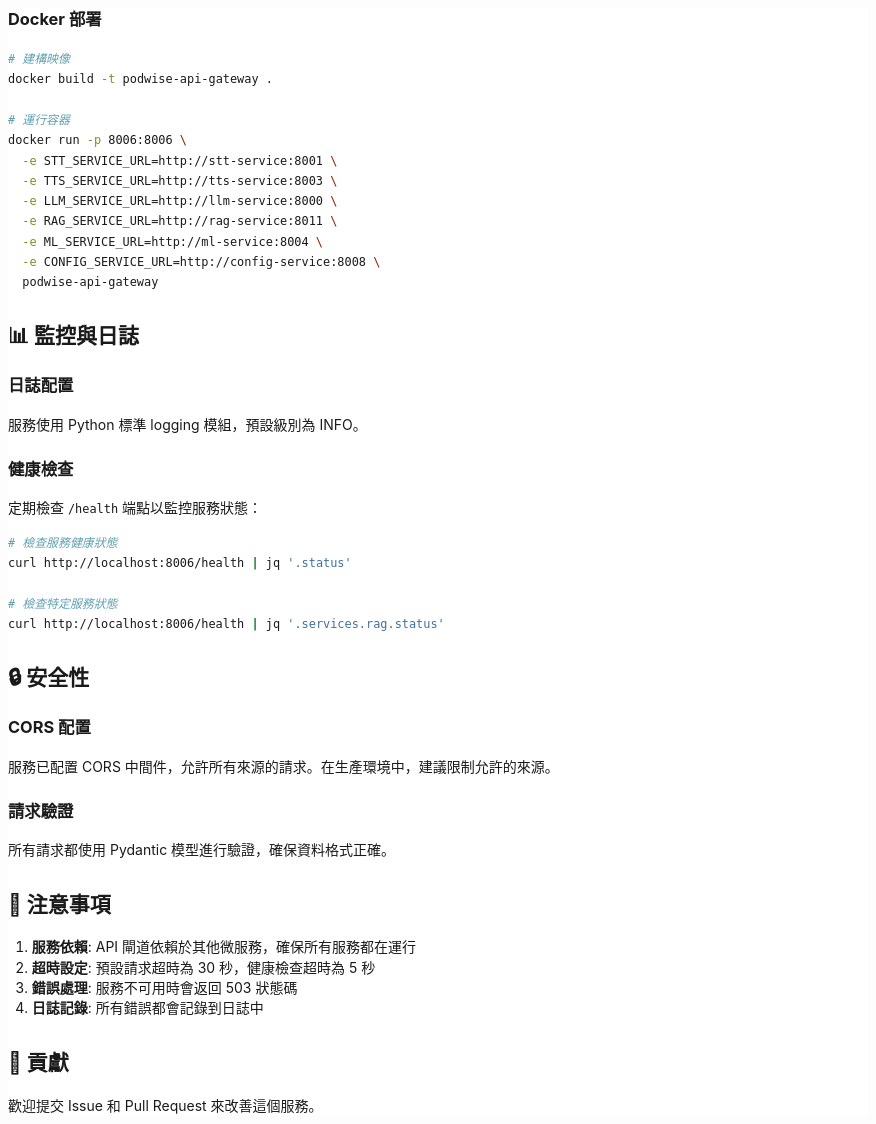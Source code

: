 ### Docker 部署

```bash
# 建構映像
docker build -t podwise-api-gateway .

# 運行容器
docker run -p 8006:8006 \
  -e STT_SERVICE_URL=http://stt-service:8001 \
  -e TTS_SERVICE_URL=http://tts-service:8003 \
  -e LLM_SERVICE_URL=http://llm-service:8000 \
  -e RAG_SERVICE_URL=http://rag-service:8011 \
  -e ML_SERVICE_URL=http://ml-service:8004 \
  -e CONFIG_SERVICE_URL=http://config-service:8008 \
  podwise-api-gateway
```

## 📊 監控與日誌

### 日誌配置

服務使用 Python 標準 logging 模組，預設級別為 INFO。

### 健康檢查

定期檢查 `/health` 端點以監控服務狀態：

```bash
# 檢查服務健康狀態
curl http://localhost:8006/health | jq '.status'

# 檢查特定服務狀態
curl http://localhost:8006/health | jq '.services.rag.status'
```

## 🔒 安全性

### CORS 配置

服務已配置 CORS 中間件，允許所有來源的請求。在生產環境中，建議限制允許的來源。

### 請求驗證

所有請求都使用 Pydantic 模型進行驗證，確保資料格式正確。

## 📝 注意事項

1. **服務依賴**: API 閘道依賴於其他微服務，確保所有服務都在運行
2. **超時設定**: 預設請求超時為 30 秒，健康檢查超時為 5 秒
3. **錯誤處理**: 服務不可用時會返回 503 狀態碼
4. **日誌記錄**: 所有錯誤都會記錄到日誌中

## 🤝 貢獻

歡迎提交 Issue 和 Pull Request 來改善這個服務。 